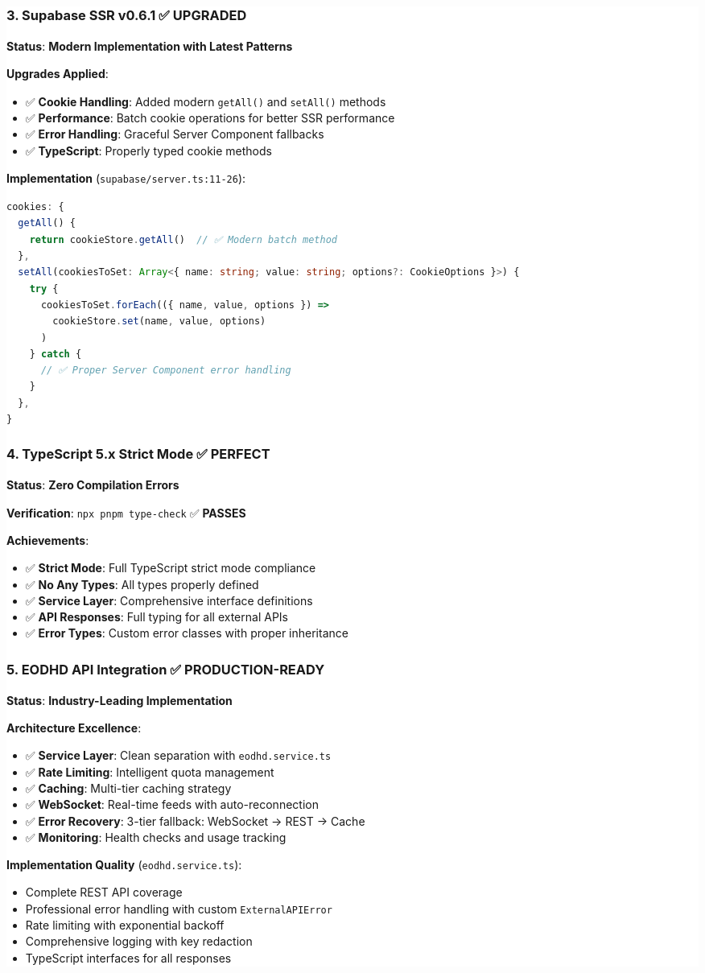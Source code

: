 ### 3. Supabase SSR v0.6.1 ✅ **UPGRADED**

**Status**: **Modern Implementation with Latest Patterns**

**Upgrades Applied**:
- ✅ **Cookie Handling**: Added modern `getAll()` and `setAll()` methods
- ✅ **Performance**: Batch cookie operations for better SSR performance
- ✅ **Error Handling**: Graceful Server Component fallbacks
- ✅ **TypeScript**: Properly typed cookie methods

**Implementation** (`supabase/server.ts:11-26`):
```typescript
cookies: {
  getAll() {
    return cookieStore.getAll()  // ✅ Modern batch method
  },
  setAll(cookiesToSet: Array<{ name: string; value: string; options?: CookieOptions }>) {
    try {
      cookiesToSet.forEach(({ name, value, options }) =>
        cookieStore.set(name, value, options)
      )
    } catch {
      // ✅ Proper Server Component error handling
    }
  },
}
```

### 4. TypeScript 5.x Strict Mode ✅ **PERFECT**

**Status**: **Zero Compilation Errors**

**Verification**: `npx pnpm type-check` ✅ **PASSES**

**Achievements**:
- ✅ **Strict Mode**: Full TypeScript strict mode compliance
- ✅ **No Any Types**: All types properly defined
- ✅ **Service Layer**: Comprehensive interface definitions
- ✅ **API Responses**: Full typing for all external APIs
- ✅ **Error Types**: Custom error classes with proper inheritance

### 5. EODHD API Integration ✅ **PRODUCTION-READY**

**Status**: **Industry-Leading Implementation**

**Architecture Excellence**:
- ✅ **Service Layer**: Clean separation with `eodhd.service.ts`
- ✅ **Rate Limiting**: Intelligent quota management
- ✅ **Caching**: Multi-tier caching strategy
- ✅ **WebSocket**: Real-time feeds with auto-reconnection
- ✅ **Error Recovery**: 3-tier fallback: WebSocket → REST → Cache
- ✅ **Monitoring**: Health checks and usage tracking

**Implementation Quality** (`eodhd.service.ts`):
- Complete REST API coverage
- Professional error handling with custom `ExternalAPIError`
- Rate limiting with exponential backoff
- Comprehensive logging with key redaction
- TypeScript interfaces for all responses

